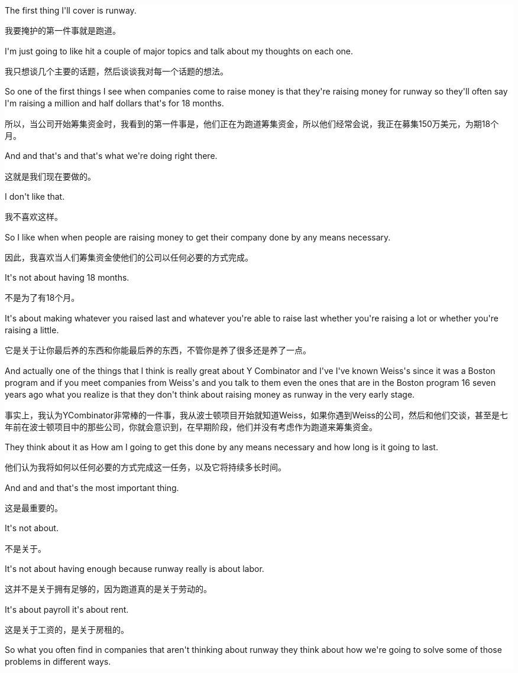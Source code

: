 The first thing I\'ll cover is runway.

我要掩护的第一件事就是跑道。

I\'m just going to like hit a couple of major topics and talk about my thoughts on each one.

我只想谈几个主要的话题，然后谈谈我对每一个话题的想法。

So one of the first things I see when companies come to raise money is that they\'re raising money for runway so they\'ll often say I\'m raising a million and half dollars that\'s for 18 months.

所以，当公司开始筹集资金时，我看到的第一件事是，他们正在为跑道筹集资金，所以他们经常会说，我正在募集150万美元，为期18个月。

And and that\'s and that\'s what we\'re doing right there.

这就是我们现在要做的。

I don\'t like that.

我不喜欢这样。

So I like when when people are raising money to get their company done by any means necessary.

因此，我喜欢当人们筹集资金使他们的公司以任何必要的方式完成。

It\'s not about having 18 months.

不是为了有18个月。

It\'s about making whatever you raised last and whatever you\'re able to raise last whether you\'re raising a lot or whether you\'re raising a little.

它是关于让你最后养的东西和你能最后养的东西，不管你是养了很多还是养了一点。

And actually one of the things that I think is really great about Y Combinator and I\'ve I\'ve known Weiss\'s since it was a Boston program and if you meet companies from Weiss\'s and you talk to them even the ones that are in the Boston program 16 seven years ago what you realize is that they don\'t think about raising money as runway in the very early stage.

事实上，我认为YCombinator非常棒的一件事，我从波士顿项目开始就知道Weiss，如果你遇到Weiss的公司，然后和他们交谈，甚至是七年前在波士顿项目中的那些公司，你就会意识到，在早期阶段，他们并没有考虑作为跑道来筹集资金。

They think about it as How am I going to get this done by any means necessary and how long is it going to last.

他们认为我将如何以任何必要的方式完成这一任务，以及它将持续多长时间。

And and and that\'s the most important thing.

这是最重要的。

It\'s not about.

不是关于。

It\'s not about having enough because runway really is about labor.

这并不是关于拥有足够的，因为跑道真的是关于劳动的。

It\'s about payroll it\'s about rent.

这是关于工资的，是关于房租的。

So what you often find in companies that aren\'t thinking about runway they think about how we\'re going to solve some of those problems in different ways.
